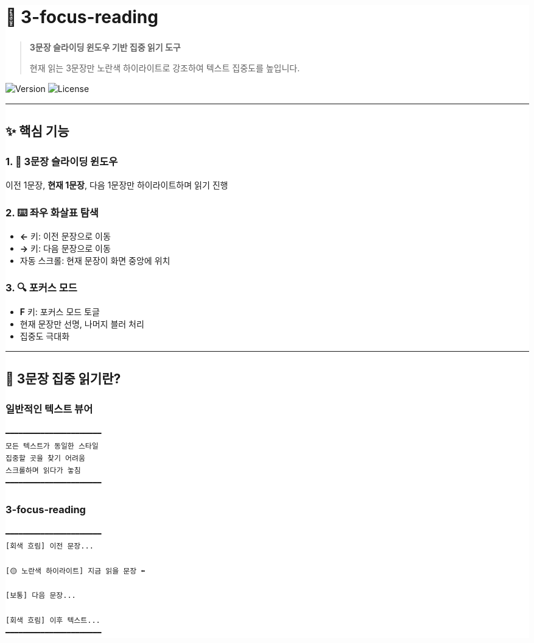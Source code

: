 # 🎯 3-focus-reading

> **3문장 슬라이딩 윈도우 기반 집중 읽기 도구**
>
> 현재 읽는 3문장만 노란색 하이라이트로 강조하여 텍스트 집중도를 높입니다.

![Version](https://img.shields.io/badge/version-1.0.0-blue)
![License](https://img.shields.io/badge/license-MIT-green)

---

## ✨ 핵심 기능

### 1. 🎯 3문장 슬라이딩 윈도우
이전 1문장, **현재 1문장**, 다음 1문장만 하이라이트하며 읽기 진행

### 2. ⌨️ 좌우 화살표 탐색
- **←** 키: 이전 문장으로 이동
- **→** 키: 다음 문장으로 이동
- 자동 스크롤: 현재 문장이 화면 중앙에 위치

### 3. 🔍 포커스 모드
- **F** 키: 포커스 모드 토글
- 현재 문장만 선명, 나머지 블러 처리
- 집중도 극대화

---

## 📖 3문장 집중 읽기란?

### 일반적인 텍스트 뷰어
```
━━━━━━━━━━━━━━━━━━━━━━
모든 텍스트가 동일한 스타일
집중할 곳을 찾기 어려움
스크롤하며 읽다가 놓침
━━━━━━━━━━━━━━━━━━━━━━
```

### 3-focus-reading
```
━━━━━━━━━━━━━━━━━━━━━━
[회색 흐림] 이전 문장...

[🟡 노란색 하이라이트] 지금 읽을 문장 ⬅️

[보통] 다음 문장...

[회색 흐림] 이후 텍스트...
━━━━━━━━━━━━━━━━━━━━━━
```
